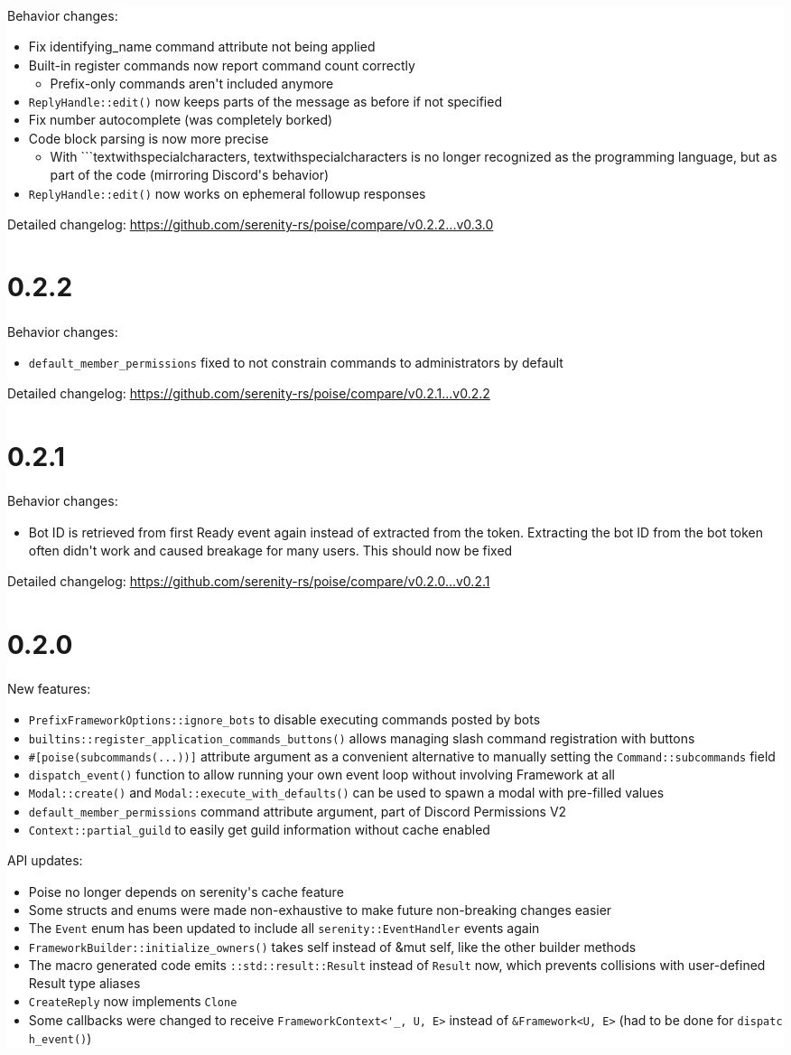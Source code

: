 Behavior changes:
- Fix identifying_name command attribute not being applied
- Built-in register commands now report command count correctly
  - Prefix-only commands aren't included anymore
- `ReplyHandle::edit()` now keeps parts of the message as before if not specified
- Fix number autocomplete (was completely borked)
- Code block parsing is now more precise
  - With \`\`\`textwithspecialcharacters, textwithspecialcharacters is no longer recognized as the programming language, but as part of the code (mirroring Discord's behavior)
- `ReplyHandle::edit()` now works on ephemeral followup responses

Detailed changelog: https://github.com/serenity-rs/poise/compare/v0.2.2...v0.3.0

# 0.2.2

Behavior changes:
- `default_member_permissions` fixed to not constrain commands to administrators by default

Detailed changelog: https://github.com/serenity-rs/poise/compare/v0.2.1...v0.2.2

# 0.2.1

Behavior changes:
- Bot ID is retrieved from first Ready event again instead of extracted from the token. Extracting the bot ID from the bot token often didn't work and caused breakage for many users. This should now be fixed

Detailed changelog: https://github.com/serenity-rs/poise/compare/v0.2.0...v0.2.1

# 0.2.0

New features:
- `PrefixFrameworkOptions::ignore_bots` to disable executing commands posted by bots
- `builtins::register_application_commands_buttons()` allows managing slash command registration with buttons
- `#[poise(subcommands(...))]` attribute argument as a convenient alternative to manually setting the `Command::subcommands` field
- `dispatch_event()` function to allow running your own event loop without involving Framework at all
- `Modal::create()` and `Modal::execute_with_defaults()` can be used to spawn a modal with pre-filled values
- `default_member_permissions` command attribute argument, part of Discord Permissions V2
- `Context::partial_guild` to easily get guild information without cache enabled

API updates:
- Poise no longer depends on serenity's cache feature
- Some structs and enums were made non-exhaustive to make future non-breaking changes easier
- The `Event` enum has been updated to include all `serenity::EventHandler` events again
- `FrameworkBuilder::initialize_owners()` takes self instead of &mut self, like the other builder methods
- The macro generated code emits `::std::result::Result` instead of `Result` now, which prevents collisions with user-defined Result type aliases
- `CreateReply` now implements `Clone`
- Some callbacks were changed to receive `FrameworkContext<'_, U, E>` instead of `&Framework<U, E>` (had to be done for `dispatch_event()`)
